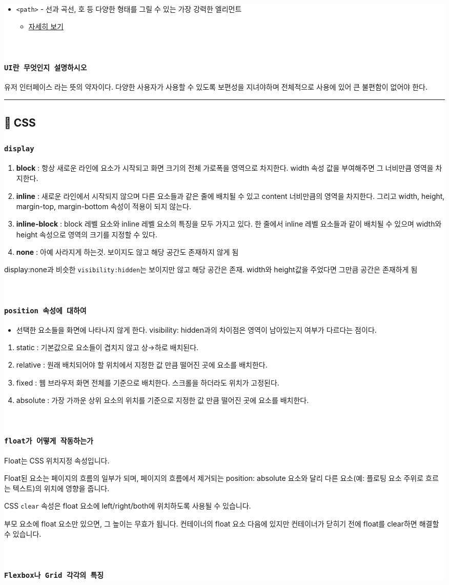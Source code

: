- `<path>` - 선과 곡선, 호 등 다양한 형태를 그릴 수 있는 가장 강력한 엘리먼트

  - [자세히 보기 ](https://developer.mozilla.org/ko/docs/Web/SVG/Tutorial/Paths)

<br/>

### `UI란 무엇인지 설명하시오`

유저 인터페이스 라는 뜻의 약자이다. 다양한 사용자가 사용할 수 있도록 보편성을 지녀야하며 전체적으로 사용에 있어 큰 불편함이 없어야 한다.

<hr/>

## 🎈 CSS

### `display`

1. **block** : 항상 새로운 라인에 요소가 시작되고 화면 크기의 전체 가로폭을 영역으로 차지한다. width 속성 값을 부여해주면 그 너비만큼 영역을 차지한다.

2. **inline** : 새로운 라인에서 시작되지 않으며 다른 요소들과 같은 줄에 배치될 수 있고 content 너비만큼의 영역을 차지한다. 그리고 width, height, margin-top, margin-bottom 속성이 적용이 되지 않는다.

3. **inline-block** : block 레벨 요소와 inline 레벨 요소의 특징을 모두 가지고 있다. 한 줄에서 inline 레벨 요소들과 같이 배치될 수 있으며 width와 height 속성으로 영역의 크기를 지정할 수 있다.

4. **none** : 아예 사라지게 하는것. 보이지도 않고 해당 공간도 존재하지 않게 됨

display:none과 비슷한 `visibility:hidden`는 보이지만 않고 해당 공간은 존재. width와 height값을 주었다면 그만큼 공간은 존재하게 됨

<br/>

### `position 속성에 대하여`

- 선택한 요소들을 화면에 나타나지 않게 한다. visibility: hidden과의 차이점은 영역이 남아있는지 여부가 다르다는 점이다.

1. static : 기본값으로 요소들이 겹치지 않고 상→하로 배치된다.

2. relative : 원래 배치되어야 할 위치에서 지정한 값 만큼 떨어진 곳에 요소를 배치한다.

3. fixed : 웹 브라우저 화면 전체를 기준으로 배치한다. 스크롤을 하더라도 위치가 고정된다.

4. absolute : 가장 가까운 상위 요소의 위치를 기준으로 지정한 값 만큼 떨어진 곳에 요소를 배치한다.

<br/>

### `float가 어떻게 작동하는가`

Float는 CSS 위치지정 속성입니다.

Float된 요소는 페이지의 흐름의 일부가 되며, 페이지의 흐름에서 제거되는 position: absolute 요소와 달리 다른 요소(예: 플로팅 요소 주위로 흐르는 텍스트)의 위치에 영향을 줍니다.

CSS `clear` 속성은 float 요소에 left/right/both에 위치하도록 사용될 수 있습니다.

부모 요소에 float 요소만 있으면, 그 높이는 무효가 됩니다. 컨테이너의 float 요소 다음에 있지만 컨테이너가 닫히기 전에 float를 clear하면 해결할 수 있습니다.

<br/>

### `Flexbox나 Grid 각각의 특징`
